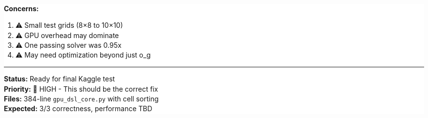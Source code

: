 **Concerns:**
1. ⚠️ Small test grids (8×8 to 10×10)
2. ⚠️ GPU overhead may dominate
3. ⚠️ One passing solver was 0.95x
4. ⚠️ May need optimization beyond just o_g

---

**Status:** Ready for final Kaggle test  
**Priority:** 🚀 HIGH - This should be the correct fix  
**Files:** 384-line `gpu_dsl_core.py` with cell sorting  
**Expected:** 3/3 correctness, performance TBD
